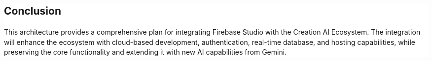 ## Conclusion

This architecture provides a comprehensive plan for integrating Firebase Studio with the Creation AI Ecosystem. The integration will enhance the ecosystem with cloud-based development, authentication, real-time database, and hosting capabilities, while preserving the core functionality and extending it with new AI capabilities from Gemini.
